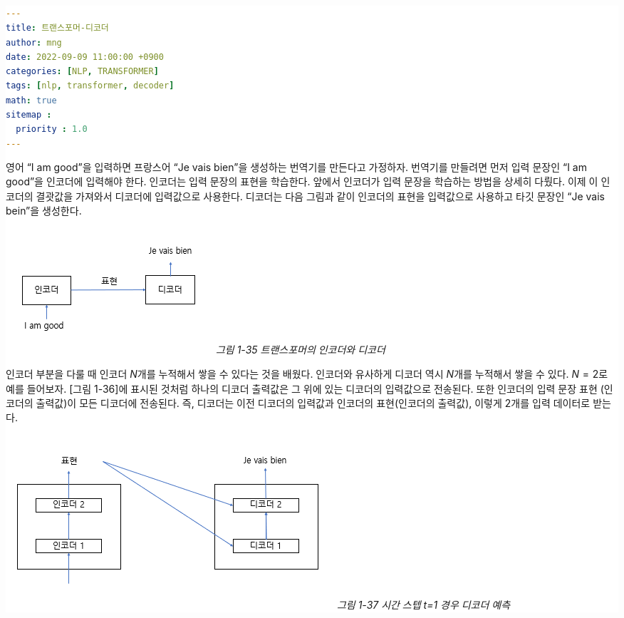 ```yaml
---
title: 트랜스포머-디코더
author: mng
date: 2022-09-09 11:00:00 +0900
categories: [NLP, TRANSFORMER]
tags: [nlp, transformer, decoder]
math: true
sitemap :
  priority : 1.0
---
```


영어 “I am good”을 입력하면 프랑스어 “Je vais bien”을 생성하는 번역기를 만든다고 가정하자. 번역기를 만들려면 먼저 입력 문장인 “I am good”을 인코더에 입력해야 한다. 인코더는 입력 문장의 표현을 학습한다. 앞에서 인코더가 입력 문장을 학습하는 방법을 상세히 다뤘다. 이제 이 인코더의 결괏값을 가져와서 디코더에 입력값으로 사용한다. 디코더는 다음 그림과 같이 인코더의 표현을 입력값으로 사용하고 타깃 문장인 “Je vais bein”을 생성한다.

<p>
  <img src="/assets/img/transformer/decoder/img1-35.png" alt>
  <em>그림 1-35 트랜스포머의 인코더와 디코더</em>
</p>

인코더 부분을 다룰 때 인코더 $N$개를 누적해서 쌓을 수 있다는 것을 배웠다. 인코더와 유사하게 디코더 역시 $N$개를 누적해서 쌓을 수 있다. $N=2$로 예를 들어보자. [그림 1-36]에 표시된 것처럼 하나의 디코더 출력값은 그 위에 있는 디코더의 입력값으로 전송된다. 또한 인코더의 입력 문장 표현 (인코더의 출력값)이 모든 디코더에 전송된다. 즉, 디코더는 이전 디코더의 입력값과 인코더의 표현(인코더의 출력값), 이렇게 2개를 입력 데이터로 받는다.

<p>
  <img src="/assets/img/transformer/decoder/img1-37.png" alt>
  <em>그림 1-37 시간 스텝 t=1 경우 디코더 예측</em>
</p>
